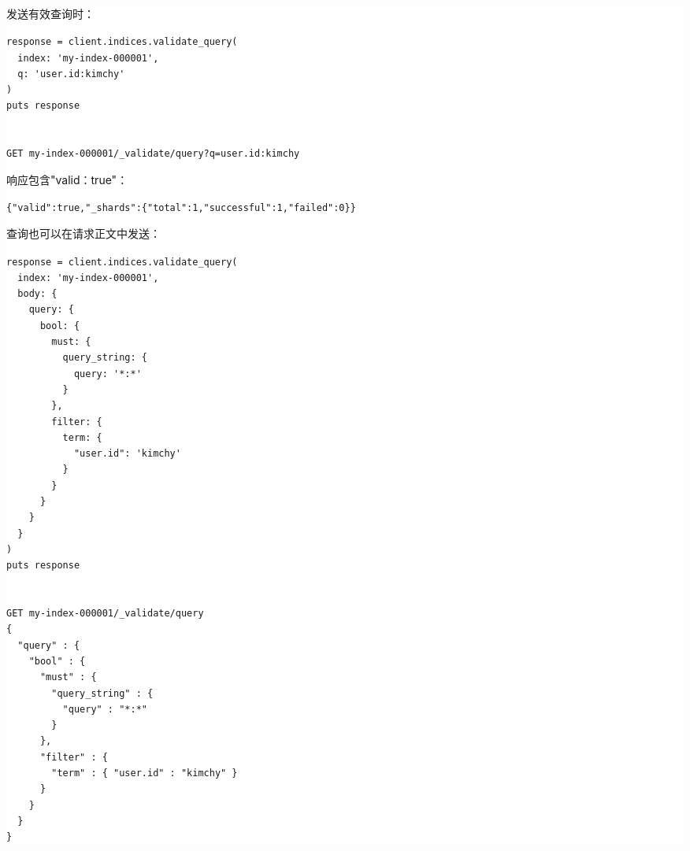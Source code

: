 发送有效查询时：

    
    
    response = client.indices.validate_query(
      index: 'my-index-000001',
      q: 'user.id:kimchy'
    )
    puts response
    
    
    GET my-index-000001/_validate/query?q=user.id:kimchy

响应包含"valid：true"：

    
    
    {"valid":true,"_shards":{"total":1,"successful":1,"failed":0}}

查询也可以在请求正文中发送：

    
    
    response = client.indices.validate_query(
      index: 'my-index-000001',
      body: {
        query: {
          bool: {
            must: {
              query_string: {
                query: '*:*'
              }
            },
            filter: {
              term: {
                "user.id": 'kimchy'
              }
            }
          }
        }
      }
    )
    puts response
    
    
    GET my-index-000001/_validate/query
    {
      "query" : {
        "bool" : {
          "must" : {
            "query_string" : {
              "query" : "*:*"
            }
          },
          "filter" : {
            "term" : { "user.id" : "kimchy" }
          }
        }
      }
    }
